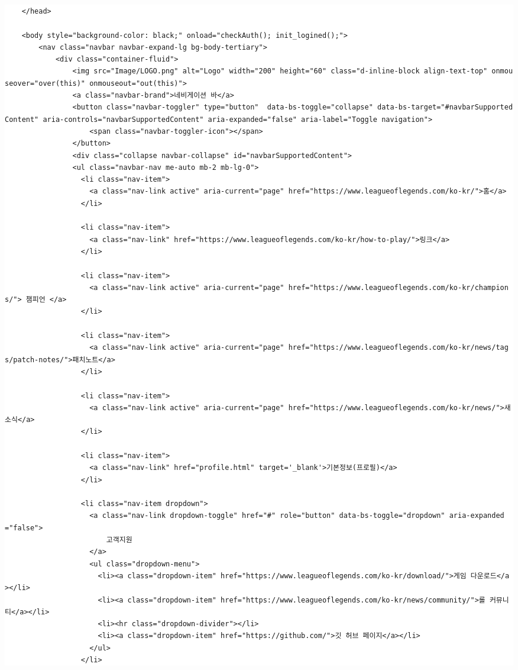     
            
        </head>
    
        <body style="background-color: black;" onload="checkAuth(); init_logined();">
            <nav class="navbar navbar-expand-lg bg-body-tertiary">
                <div class="container-fluid">
                    <img src="Image/LOGO.png" alt="Logo" width="200" height="60" class="d-inline-block align-text-top" onmouseover="over(this)" onmouseout="out(this)">
                    <a class="navbar-brand">네비게이션 바</a>
                    <button class="navbar-toggler" type="button"  data-bs-toggle="collapse" data-bs-target="#navbarSupportedContent" aria-controls="navbarSupportedContent" aria-expanded="false" aria-label="Toggle navigation">
                        <span class="navbar-toggler-icon"></span>
                    </button>
                    <div class="collapse navbar-collapse" id="navbarSupportedContent">
                    <ul class="navbar-nav me-auto mb-2 mb-lg-0">
                      <li class="nav-item">
                        <a class="nav-link active" aria-current="page" href="https://www.leagueoflegends.com/ko-kr/">홈</a>
                      </li>
    
                      <li class="nav-item">
                        <a class="nav-link" href="https://www.leagueoflegends.com/ko-kr/how-to-play/">링크</a>
                      </li>
    
                      <li class="nav-item">
                        <a class="nav-link active" aria-current="page" href="https://www.leagueoflegends.com/ko-kr/champions/"> 챔피언 </a>
                      </li>
    
                      <li class="nav-item">
                        <a class="nav-link active" aria-current="page" href="https://www.leagueoflegends.com/ko-kr/news/tags/patch-notes/">패치노트</a>
                      </li>
    
                      <li class="nav-item">
                        <a class="nav-link active" aria-current="page" href="https://www.leagueoflegends.com/ko-kr/news/">새소식</a>
                      </li>
    
                      <li class="nav-item">
                        <a class="nav-link" href="profile.html" target='_blank'>기본정보(프로필)</a>
                      </li>
    
                      <li class="nav-item dropdown">
                        <a class="nav-link dropdown-toggle" href="#" role="button" data-bs-toggle="dropdown" aria-expanded="false">
                            고객지원 
                        </a>
                        <ul class="dropdown-menu">
                          <li><a class="dropdown-item" href="https://www.leagueoflegends.com/ko-kr/download/">게임 다운로드</a></li>
                          <li><a class="dropdown-item" href="https://www.leagueoflegends.com/ko-kr/news/community/">롤 커뮤니티</a></li>
                          <li><hr class="dropdown-divider"></li>
                          <li><a class="dropdown-item" href="https://github.com/">깃 허브 페이지</a></li>
                        </ul>
                      </li>
    